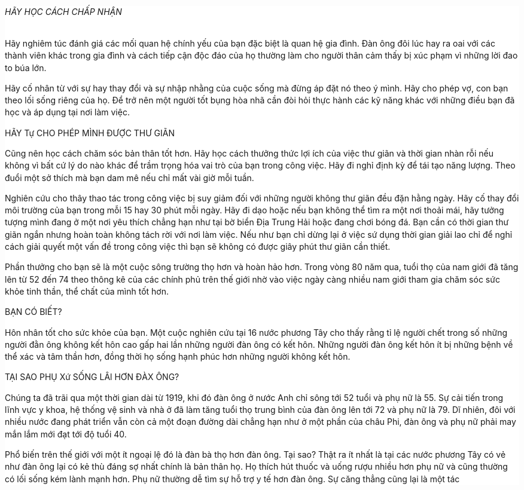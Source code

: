 ###### HÃY HỌC CÁCH CHẤP NHẬN

Hãy nghiêm túc đánh giá các mối quan hệ chính yếu của bạn đặc biệt là
quan hệ gia đình. Đàn ông đôi lúc hay ra oai với các thành viên khác
trong gia đình và cách tiếp cận độc đáo của họ thường làm cho người thân
cảm thấy bị xúc phạm vì những lời đao to búa lớn.

Hãy cố nhân từ với sự hay thay đổi và sự nhập nhằng của cuộc sống mà
đừng áp đặt nó theo ý mình. Hãy cho phép vợ, con bạn theo lối sống riêng
của họ. Để trở nên một người tốt bụng hòa nhã cần đòi hỏi thực hành các
kỹ năng khác với những điều bạn đã học và áp dụng tại nơi làm việc.

HÃY Tự CHO PHÉP MÌNH ĐƯỢC THƯ GIÃN

Cũng nên học cách chăm sóc bản thân tốt hơn. Hãy học cách thưởng thức
lợi ích của việc thư giãn và thời gian nhàn rỗi nếu không vì bất cứ lý
do nào khác để trầm trọng hóa vai trò của bạn trong công việc. Hãy đi
nghỉ định kỳ để tái tạo năng lượng. Theo đuổi một sở thích mà bạn dam mê
nếu chỉ mất vài giờ mỗi tuần.

Nghiên cứu cho thây thao tác trong công việc bị suy giảm đối với những
người không thư giãn đều đặn hằng ngày. Hãy cố thay đổi môi trường của
bạn trong mỗi 15 hay 30 phút mỗi ngày. Hãy đi dạo hoặc nếu bạn không thể
tìm ra một nơi thoải mái, hãy tưởng tượng mình đang ở một nơi yêu thích
chẳng hạn như tại bờ biển Địa Trung Hải hoặc đang chơi bóng đá. Bạn cần
có thời gian thư giãn ngắn nhưng hoàn toàn không tách rời với nơi làm
việc. Nếu như bạn chỉ dừng lại ở việc sứ dụng thời gian giải lao chỉ để
nghỉ cách giải quyết một vấn đề trong công việc thì bạn sẽ không có được
giây phút thư giãn cần thiết.

Phần thưởng cho bạn sẽ là một cuộc sông trường thọ hơn và hoàn hảo hơn.
Trong vòng 80 năm qua, tuổi thọ của nam giới đã tăng lên từ 52 đến 74
theo thông kê của các chính phủ trên thế giới nhờ vào việc ngày càng
nhiều nam giới tham gia chăm sóc sức khỏe tinh thần, thể chất của mình
tốt hơn.

BẠN CÓ BIẾT?

Hôn nhân tốt cho sức khỏe của bạn. Một cuộc nghiên cứu tại 16 nước
phương Tây cho thấy rằng tỉ lệ người chết trong số những người đằn ông
không kết hôn cao gấp hai lần những người đàn ông có kết hôn. Những
người đàn ông kết hôn ít bị những bệnh về thể xác và tâm thần hơn, đồng
thời họ sống hạnh phúc hơn những người không kết hôn.

TẠI SAO PHỤ Xứ SỐNG LÂl HƠN ĐÀX ÔNG?

Chúng ta đã trãi qua một thời gian dài từ 1919, khi đó đàn ông ở nước
Anh chỉ sông tới 52 tuổi và phụ nữ là 55. Sự cải tiến trong lĩnh vực y
khoa, hệ thống vệ sinh và nhà ở đã làm tăng tuổi thọ trung bình của đàn
ông lên tới 72 và phụ nữ là 79. Dĩ nhiên, đôi với nhiều nước đang phát
triển vẫn còn cả một đoạn đường dài chẳng hạn như ở một phần của châu
Phi, đàn ông và phụ nữ phải may mắn lắm mới đạt tới độ tuổi 40.

Phổ biến trên thế giới với một ít ngoại lệ đó là đàn bà thọ hơn đàn ông.
Tại sao? Thật ra ít nhất là tại các nước phương Tây có vẻ như đàn ông
lại có kẻ thù đáng sợ nhất chính là bản thân họ. Họ thích hút thuốc và
uống rượu nhiều hơn phụ nữ và cũng thường có lối sống kém lành mạnh hơn.
Phụ nữ thường dễ tìm sự hỗ trợ y tế hơn đàn ông. Sự căng thẳng cũng lại
là một tác
